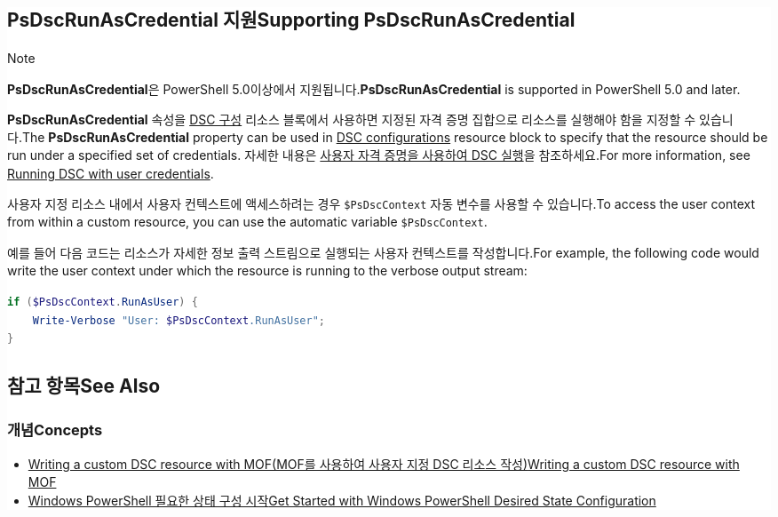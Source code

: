 ## <a name="supporting-psdscrunascredential"></a><span data-ttu-id="38a2b-128">PsDscRunAsCredential 지원</span><span class="sxs-lookup"><span data-stu-id="38a2b-128">Supporting PsDscRunAsCredential</span></span>

> [!NOTE]
> <span data-ttu-id="38a2b-129">**PsDscRunAsCredential**은 PowerShell 5.0이상에서 지원됩니다.</span><span class="sxs-lookup"><span data-stu-id="38a2b-129">**PsDscRunAsCredential** is supported in PowerShell 5.0 and later.</span></span>

<span data-ttu-id="38a2b-130">**PsDscRunAsCredential** 속성을 [DSC 구성](../configurations/configurations.md) 리소스 블록에서 사용하면 지정된 자격 증명 집합으로 리소스를 실행해야 함을 지정할 수 있습니다.</span><span class="sxs-lookup"><span data-stu-id="38a2b-130">The **PsDscRunAsCredential** property can be used in [DSC configurations](../configurations/configurations.md) resource block to specify that the resource should be run under a specified set of credentials.</span></span> <span data-ttu-id="38a2b-131">자세한 내용은 [사용자 자격 증명을 사용하여 DSC 실행](../configurations/runAsUser.md)을 참조하세요.</span><span class="sxs-lookup"><span data-stu-id="38a2b-131">For more information, see [Running DSC with user credentials](../configurations/runAsUser.md).</span></span>

<span data-ttu-id="38a2b-132">사용자 지정 리소스 내에서 사용자 컨텍스트에 액세스하려는 경우 `$PsDscContext` 자동 변수를 사용할 수 있습니다.</span><span class="sxs-lookup"><span data-stu-id="38a2b-132">To access the user context from within a custom resource, you can use the automatic variable `$PsDscContext`.</span></span>

<span data-ttu-id="38a2b-133">예를 들어 다음 코드는 리소스가 자세한 정보 출력 스트림으로 실행되는 사용자 컨텍스트를 작성합니다.</span><span class="sxs-lookup"><span data-stu-id="38a2b-133">For example, the following code would write the user context under which the resource is running to the verbose output stream:</span></span>

```powershell
if ($PsDscContext.RunAsUser) {
    Write-Verbose "User: $PsDscContext.RunAsUser";
}
```

## <a name="see-also"></a><span data-ttu-id="38a2b-134">참고 항목</span><span class="sxs-lookup"><span data-stu-id="38a2b-134">See Also</span></span>

### <a name="concepts"></a><span data-ttu-id="38a2b-135">개념</span><span class="sxs-lookup"><span data-stu-id="38a2b-135">Concepts</span></span>

- [<span data-ttu-id="38a2b-136">Writing a custom DSC resource with MOF(MOF를 사용하여 사용자 지정 DSC 리소스 작성)</span><span class="sxs-lookup"><span data-stu-id="38a2b-136">Writing a custom DSC resource with MOF</span></span>](authoringResourceMOF.md)
- [<span data-ttu-id="38a2b-137">Windows PowerShell 필요한 상태 구성 시작</span><span class="sxs-lookup"><span data-stu-id="38a2b-137">Get Started with Windows PowerShell Desired State Configuration</span></span>](../overview/overview.md)

